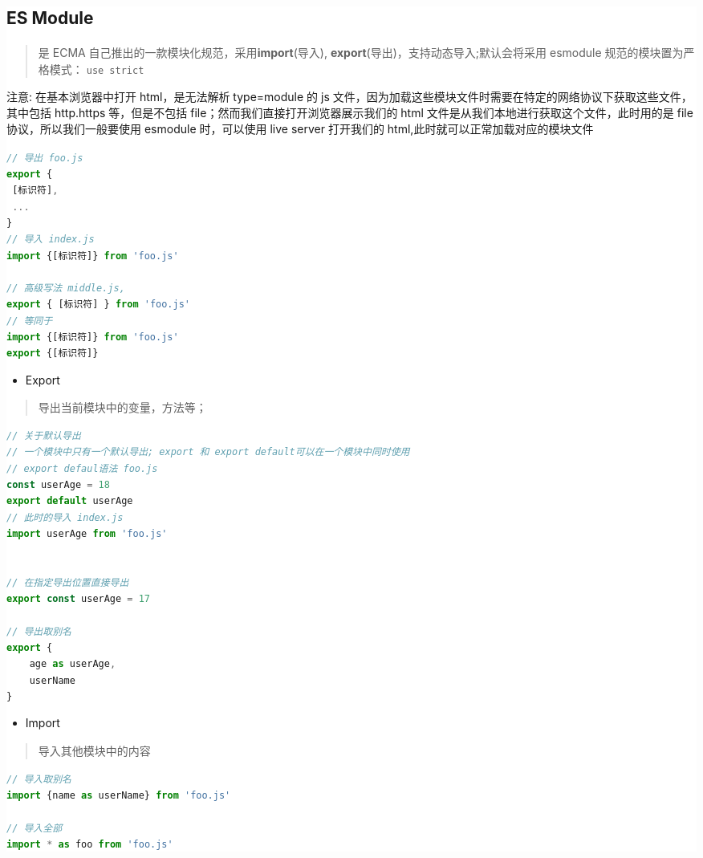 ## ES Module

> 是 ECMA 自己推出的一款模块化规范，采用**import**(导入), **export**(导出)，支持动态导入;默认会将采用 esmodule 规范的模块置为严格模式： `use strict`

注意: 在基本浏览器中打开 html，是无法解析 type=module 的 js 文件，因为加载这些模块文件时需要在特定的网络协议下获取这些文件，其中包括 http.https 等，但是不包括 file；然而我们直接打开浏览器展示我们的 html 文件是从我们本地进行获取这个文件，此时用的是 file 协议，所以我们一般要使用 esmodule 时，可以使用 live server 打开我们的 html,此时就可以正常加载对应的模块文件

```JavaScript
// 导出 foo.js
export {
 [标识符],
 ...
}
// 导入 index.js
import {[标识符]} from 'foo.js'

// 高级写法 middle.js,
export { [标识符] } from 'foo.js'
// 等同于
import {[标识符]} from 'foo.js'
export {[标识符]}
```

- Export

> 导出当前模块中的变量，方法等；

```JavaScript
// 关于默认导出
// 一个模块中只有一个默认导出; export 和 export default可以在一个模块中同时使用
// export defaul语法 foo.js
const userAge = 18
export default userAge
// 此时的导入 index.js
import userAge from 'foo.js'


// 在指定导出位置直接导出
export const userAge = 17

// 导出取别名
export {
    age as userAge,
    userName
}
```

- Import

> 导入其他模块中的内容

```JavaScript
// 导入取别名
import {name as userName} from 'foo.js'

// 导入全部
import * as foo from 'foo.js'
```
